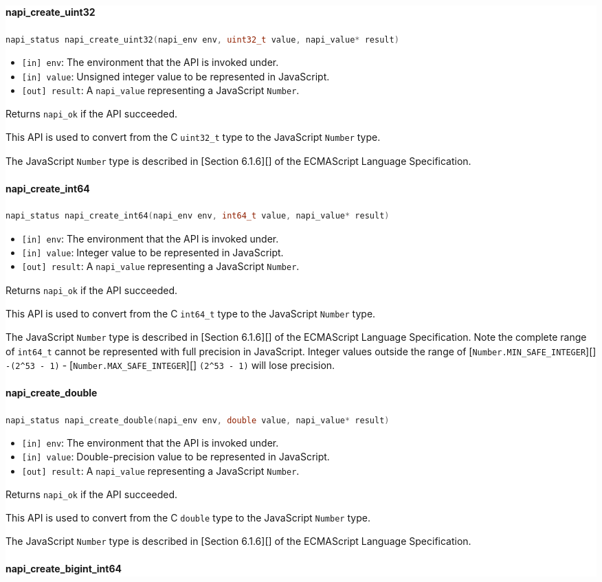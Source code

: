 #### napi_create_uint32


```C
napi_status napi_create_uint32(napi_env env, uint32_t value, napi_value* result)
```

* `[in] env`: The environment that the API is invoked under.
* `[in] value`: Unsigned integer value to be represented in JavaScript.
* `[out] result`: A `napi_value` representing a JavaScript `Number`.

Returns `napi_ok` if the API succeeded.

This API is used to convert from the C `uint32_t` type to the JavaScript
`Number` type.

The JavaScript `Number` type is described in
[Section 6.1.6][] of the ECMAScript Language Specification.

#### napi_create_int64


```C
napi_status napi_create_int64(napi_env env, int64_t value, napi_value* result)
```

* `[in] env`: The environment that the API is invoked under.
* `[in] value`: Integer value to be represented in JavaScript.
* `[out] result`: A `napi_value` representing a JavaScript `Number`.

Returns `napi_ok` if the API succeeded.

This API is used to convert from the C `int64_t` type to the JavaScript
`Number` type.

The JavaScript `Number` type is described in [Section 6.1.6][]
of the ECMAScript Language Specification. Note the complete range of `int64_t`
cannot be represented with full precision in JavaScript. Integer values
outside the range of [`Number.MIN_SAFE_INTEGER`][] `-(2^53 - 1)` -
[`Number.MAX_SAFE_INTEGER`][] `(2^53 - 1)` will lose precision.

#### napi_create_double


```C
napi_status napi_create_double(napi_env env, double value, napi_value* result)
```

* `[in] env`: The environment that the API is invoked under.
* `[in] value`: Double-precision value to be represented in JavaScript.
* `[out] result`: A `napi_value` representing a JavaScript `Number`.

Returns `napi_ok` if the API succeeded.

This API is used to convert from the C `double` type to the JavaScript
`Number` type.

The JavaScript `Number` type is described in
[Section 6.1.6][] of the ECMAScript Language Specification.

#### napi_create_bigint_int64
